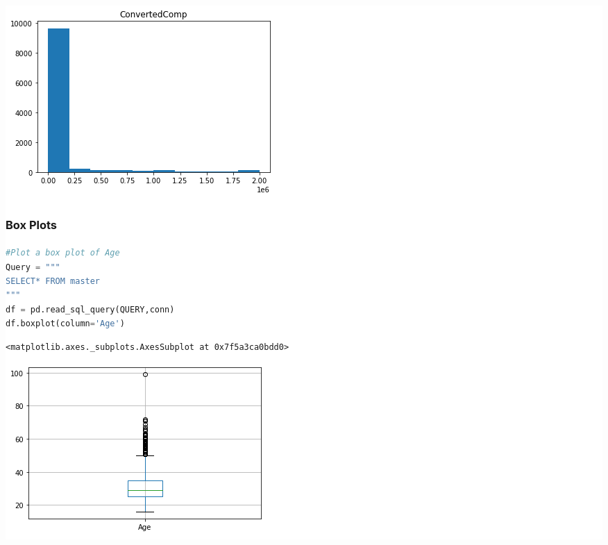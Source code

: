 ![png](output_21_1.png)
    


### Box Plots



```python
#Plot a box plot of Age
Query = """
SELECT* FROM master
"""
df = pd.read_sql_query(QUERY,conn)
df.boxplot(column='Age')

```




    <matplotlib.axes._subplots.AxesSubplot at 0x7f5a3ca0bdd0>




    
![png](output_23_1.png)
    

